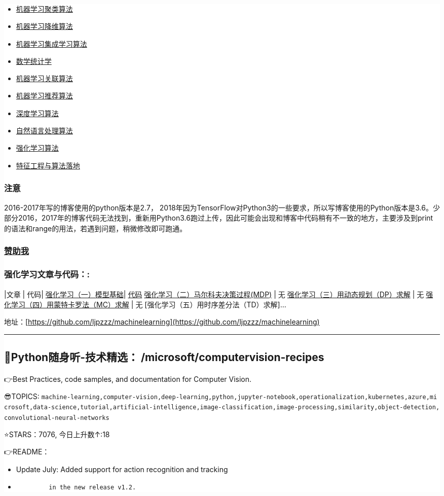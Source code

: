 * [机器学习聚类算法](#4)

* [机器学习降维算法](#5)

* [机器学习集成学习算法](#6)

* [数学统计学](#7)

* [机器学习关联算法](#8)

* [机器学习推荐算法](#9)

* [深度学习算法](#10)

* [自然语言处理算法](#11)

* [强化学习算法](#1)

* [特征工程与算法落地](#12)

### 注意

2016-2017年写的博客使用的python版本是2.7， 2018年因为TensorFlow对Python3的一些要求，所以写博客使用的Python版本是3.6。少部分2016，2017年的博客代码无法找到，重新用Python3.6跑过上传，因此可能会出现和博客中代码稍有不一致的地方，主要涉及到print的语法和range的用法，若遇到问题，稍微修改即可跑通。

### [赞助我](#13)

<h3 id="1">强化学习文章与代码：:</h3>

|文章 | 代码|
[强化学习（一）模型基础](https://www.cnblogs.com/pinard/p/9385570.html)| [代码](https://github.com/ljpzzz/machinelearning/blob/master/reinforcement-learning/introduction.py)
[强化学习（二）马尔科夫决策过程(MDP)](https://www.cnblogs.com/pinard/p/9426283.html) | 无
[强化学习（三）用动态规划（DP）求解](https://www.cnblogs.com/pinard/p/9463815.html) | 无
[强化学习（四）用蒙特卡罗法（MC）求解](https://www.cnblogs.com/pinard/p/9492980.html) | 无
[强化学习（五）用时序差分法（TD）求解]...

地址：[https://github.com/ljpzzz/machinelearning](https://github.com/ljpzzz/machinelearning)

---


## 🤩Python随身听-技术精选： /microsoft/computervision-recipes
👉Best Practices, code samples, and documentation for Computer Vision.  

😎TOPICS: `machine-learning,computer-vision,deep-learning,python,jupyter-notebook,operationalization,kubernetes,azure,microsoft,data-science,tutorial,artificial-intelligence,image-classification,image-processing,similarity,object-detection,convolutional-neural-networks`  

⭐️STARS：7076, 今日上升数↑:18  

👉README：

<img src="scenarios/media/logo_cvbp.png" align="right" alt="" width="300"/>

+ Update July: Added support for action recognition and tracking
+              in the new release v1.2.
